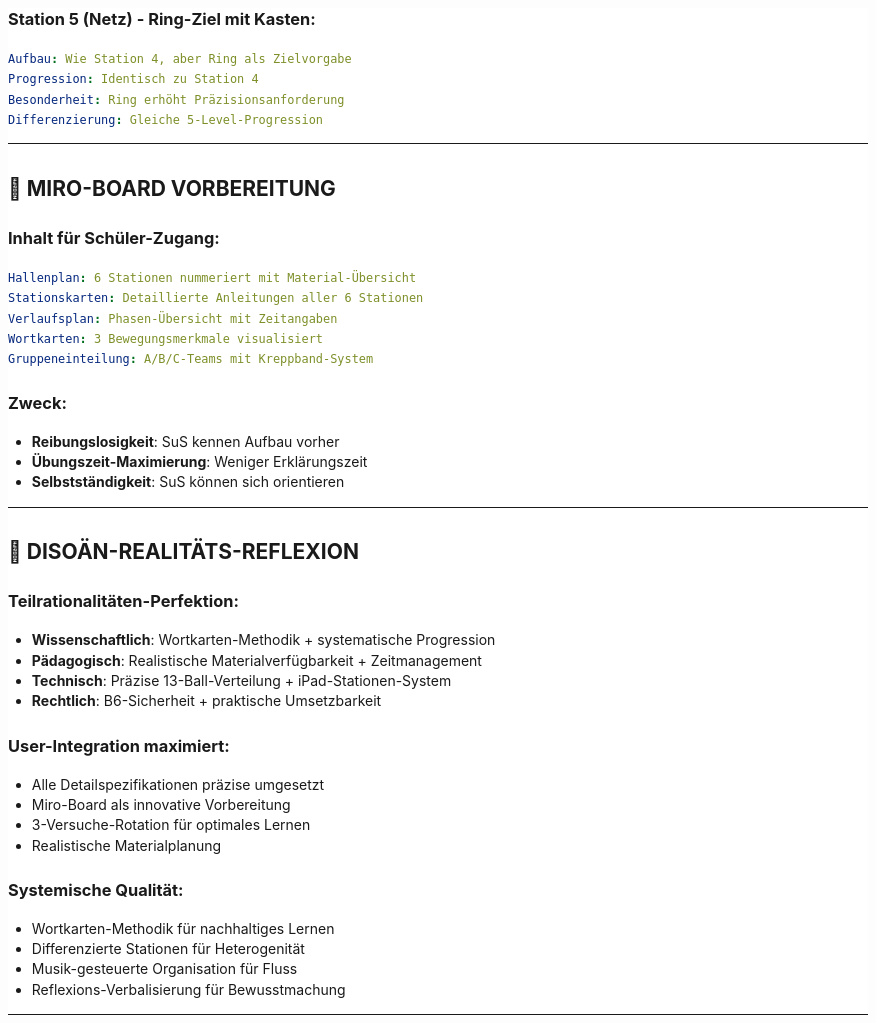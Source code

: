 ### **Station 5 (Netz) - Ring-Ziel mit Kasten:**
```yaml
Aufbau: Wie Station 4, aber Ring als Zielvorgabe
Progression: Identisch zu Station 4
Besonderheit: Ring erhöht Präzisionsanforderung
Differenzierung: Gleiche 5-Level-Progression
```

---

## 🎨 **MIRO-BOARD VORBEREITUNG**

### **Inhalt für Schüler-Zugang:**
```yaml
Hallenplan: 6 Stationen nummeriert mit Material-Übersicht
Stationskarten: Detaillierte Anleitungen aller 6 Stationen
Verlaufsplan: Phasen-Übersicht mit Zeitangaben
Wortkarten: 3 Bewegungsmerkmale visualisiert
Gruppeneinteilung: A/B/C-Teams mit Kreppband-System
```

### **Zweck:**
- **Reibungslosigkeit**: SuS kennen Aufbau vorher
- **Übungszeit-Maximierung**: Weniger Erklärungszeit
- **Selbstständigkeit**: SuS können sich orientieren

---

## 🔬 **DISOÄN-REALITÄTS-REFLEXION**

### **Teilrationalitäten-Perfektion:**
- **Wissenschaftlich**: Wortkarten-Methodik + systematische Progression
- **Pädagogisch**: Realistische Materialverfügbarkeit + Zeitmanagement
- **Technisch**: Präzise 13-Ball-Verteilung + iPad-Stationen-System
- **Rechtlich**: B6-Sicherheit + praktische Umsetzbarkeit

### **User-Integration maximiert:**
- Alle Detailspezifikationen präzise umgesetzt
- Miro-Board als innovative Vorbereitung
- 3-Versuche-Rotation für optimales Lernen
- Realistische Materialplanung

### **Systemische Qualität:**
- Wortkarten-Methodik für nachhaltiges Lernen
- Differenzierte Stationen für Heterogenität
- Musik-gesteuerte Organisation für Fluss
- Reflexions-Verbalisierung für Bewusstmachung

---
